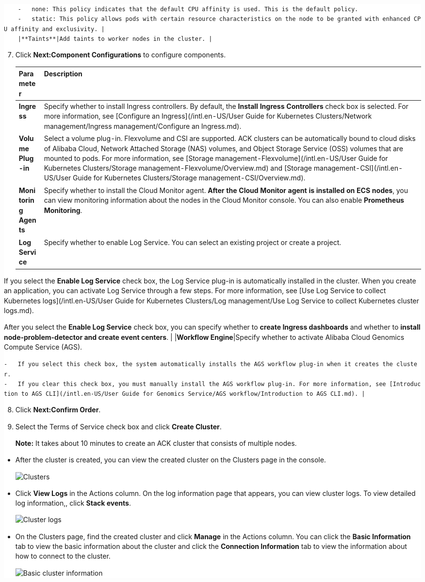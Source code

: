         -   none: This policy indicates that the default CPU affinity is used. This is the default policy.
        -   static: This policy allows pods with certain resource characteristics on the node to be granted with enhanced CPU affinity and exclusivity. |
        |**Taints**|Add taints to worker nodes in the cluster. |

7.  Click **Next:Component Configurations** to configure components.

    |Parameter|Description|
    |---------|-----------|
    |**Ingress**|Specify whether to install Ingress controllers. By default, the **Install Ingress Controllers** check box is selected. For more information, see [Configure an Ingress](/intl.en-US/User Guide for Kubernetes Clusters/Network management/Ingress management/Configure an Ingress.md). |
    |**Volume Plug-in**|Select a volume plug-in. Flexvolume and CSI are supported. ACK clusters can be automatically bound to cloud disks of Alibaba Cloud, Network Attached Storage \(NAS\) volumes, and Object Storage Service \(OSS\) volumes that are mounted to pods. For more information, see [Storage management-Flexvolume](/intl.en-US/User Guide for Kubernetes Clusters/Storage management-Flexvolume/Overview.md) and [Storage management-CSI](/intl.en-US/User Guide for Kubernetes Clusters/Storage management-CSI/Overview.md). |
    |**Monitoring Agents**|Specify whether to install the Cloud Monitor agent. **After the Cloud Monitor agent is installed on ECS nodes**, you can view monitoring information about the nodes in the Cloud Monitor console. You can also enable **Prometheus Monitoring**. |
    |**Log Service**|Specify whether to enable Log Service. You can select an existing project or create a project.

If you select the **Enable Log Service** check box, the Log Service plug-in is automatically installed in the cluster. When you create an application, you can activate Log Service through a few steps. For more information, see [Use Log Service to collect Kubernetes logs](/intl.en-US/User Guide for Kubernetes Clusters/Log management/Use Log Service to collect Kubernetes cluster logs.md).

After you select the **Enable Log Service** check box, you can specify whether to **create Ingress dashboards** and whether to **install node-problem-detector and create event centers**. |
    |**Workflow Engine**|Specify whether to activate Alibaba Cloud Genomics Compute Service \(AGS\).

    -   If you select this check box, the system automatically installs the AGS workflow plug-in when it creates the cluster.
    -   If you clear this check box, you must manually install the AGS workflow plug-in. For more information, see [Introduction to AGS CLI](/intl.en-US/User Guide for Genomics Service/AGS workflow/Introduction to AGS CLI.md). |

8.  Click **Next:Confirm Order**.

9.  Select the Terms of Service check box and click **Create Cluster**.

    **Note:** It takes about 10 minutes to create an ACK cluster that consists of multiple nodes.


-   After the cluster is created, you can view the created cluster on the Clusters page in the console.

    ![Clusters](https://static-aliyun-doc.oss-cn-hangzhou.aliyuncs.com/assets/img/en-US/6565359951/p9047.png)

-   Click **View Logs** in the Actions column. On the log information page that appears, you can view cluster logs. To view detailed log information,, click **Stack events**.

    ![Cluster logs](https://static-aliyun-doc.oss-cn-hangzhou.aliyuncs.com/assets/img/en-US/6565359951/p9048.png)

-   On the Clusters page, find the created cluster and click **Manage** in the Actions column. You can click the **Basic Information** tab to view the basic information about the cluster and click the **Connection Information** tab to view the information about how to connect to the cluster.

    ![Basic cluster information](https://static-aliyun-doc.oss-cn-hangzhou.aliyuncs.com/assets/img/en-US/6565359951/p9049.png)
